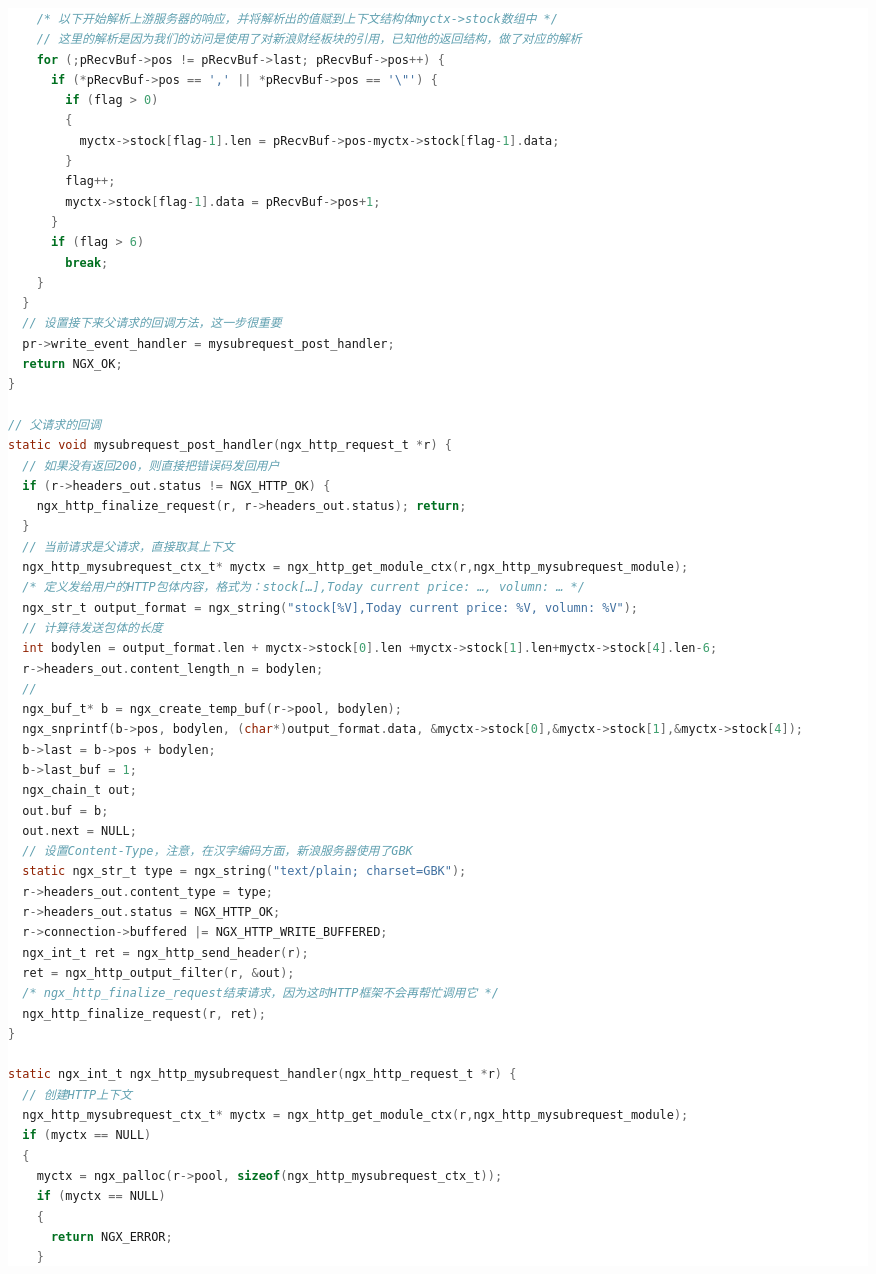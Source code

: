 ```c
    /* 以下开始解析上游服务器的响应，并将解析出的值赋到上下文结构体myctx->stock数组中 */
    // 这里的解析是因为我们的访问是使用了对新浪财经板块的引用，已知他的返回结构，做了对应的解析
    for (;pRecvBuf->pos != pRecvBuf->last; pRecvBuf->pos++) {
      if (*pRecvBuf->pos == ',' || *pRecvBuf->pos == '\"') {
        if (flag > 0)
        {
          myctx->stock[flag-1].len = pRecvBuf->pos-myctx->stock[flag-1].data;
        }
        flag++;
        myctx->stock[flag-1].data = pRecvBuf->pos+1;
      }
      if (flag > 6)
        break;
    }
  }
  // 设置接下来父请求的回调方法，这一步很重要
  pr->write_event_handler = mysubrequest_post_handler;
  return NGX_OK;
}

// 父请求的回调
static void mysubrequest_post_handler(ngx_http_request_t *r) {
  // 如果没有返回200，则直接把错误码发回用户
  if (r->headers_out.status != NGX_HTTP_OK) {
    ngx_http_finalize_request(r, r->headers_out.status); return;
  }
  // 当前请求是父请求，直接取其上下文
  ngx_http_mysubrequest_ctx_t* myctx = ngx_http_get_module_ctx(r,ngx_http_mysubrequest_module);
  /* 定义发给用户的HTTP包体内容，格式为：stock[…],Today current price: …, volumn: … */
  ngx_str_t output_format = ngx_string("stock[%V],Today current price: %V, volumn: %V");
  // 计算待发送包体的长度
  int bodylen = output_format.len + myctx->stock[0].len +myctx->stock[1].len+myctx->stock[4].len-6;
  r->headers_out.content_length_n = bodylen;
  //
  ngx_buf_t* b = ngx_create_temp_buf(r->pool, bodylen);
  ngx_snprintf(b->pos, bodylen, (char*)output_format.data, &myctx->stock[0],&myctx->stock[1],&myctx->stock[4]);
  b->last = b->pos + bodylen;
  b->last_buf = 1;
  ngx_chain_t out;
  out.buf = b;
  out.next = NULL;
  // 设置Content-Type，注意，在汉字编码方面，新浪服务器使用了GBK
  static ngx_str_t type = ngx_string("text/plain; charset=GBK");
  r->headers_out.content_type = type;
  r->headers_out.status = NGX_HTTP_OK;
  r->connection->buffered |= NGX_HTTP_WRITE_BUFFERED;
  ngx_int_t ret = ngx_http_send_header(r);
  ret = ngx_http_output_filter(r, &out);
  /* ngx_http_finalize_request结束请求，因为这时HTTP框架不会再帮忙调用它 */
  ngx_http_finalize_request(r, ret);
}

static ngx_int_t ngx_http_mysubrequest_handler(ngx_http_request_t *r) {
  // 创建HTTP上下文
  ngx_http_mysubrequest_ctx_t* myctx = ngx_http_get_module_ctx(r,ngx_http_mysubrequest_module);
  if (myctx == NULL)
  {
    myctx = ngx_palloc(r->pool, sizeof(ngx_http_mysubrequest_ctx_t));
    if (myctx == NULL)
    {
      return NGX_ERROR;
    }
```